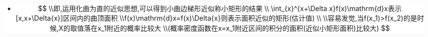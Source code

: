   

- $$
  \\即,运用化曲为直的近似思想,可以得到小曲边梯形近似称小矩形的结果
  \\
  \int_{x}^{x+\Delta x}f(x)\mathrm{d}x表示[x,x+\Delta{x}]区间内的曲顶面积
  \\f(x)\mathrm{d}x=f(x)\Delta{x}则表示面积近似的矩形(估计值)
  \\
  \\容易发觉,当f(x_1)>f(x_2)的是时候,X的取值落在x_1附近的概率比较大
  \\(概率密度函数在x=x_1附近区间的积分的面积(近似小矩形面积)比较大)
  $$

  



